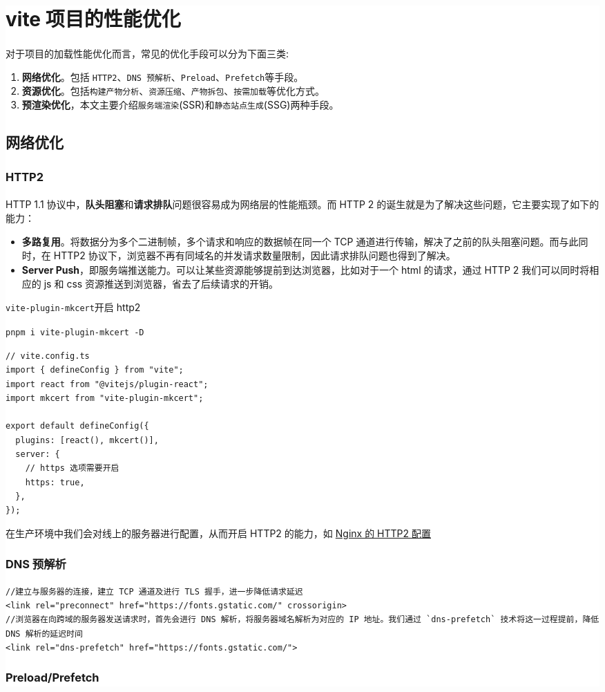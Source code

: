 # vite 项目的性能优化

对于项目的加载性能优化而言，常见的优化手段可以分为下面三类:

1.  **网络优化**。包括 `HTTP2`、`DNS 预解析`、`Preload`、`Prefetch`等手段。
2.  **资源优化**。包括`构建产物分析`、`资源压缩`、`产物拆包`、`按需加载`等优化方式。
3.  **预渲染优化**，本文主要介绍`服务端渲染`(SSR)和`静态站点生成`(SSG)两种手段。

## 网络优化

### HTTP2

HTTP 1.1 协议中，**队头阻塞**和**请求排队**问题很容易成为网络层的性能瓶颈。而 HTTP 2 的诞生就是为了解决这些问题，它主要实现了如下的能力：

- **多路复用**。将数据分为多个二进制帧，多个请求和响应的数据帧在同一个 TCP 通道进行传输，解决了之前的队头阻塞问题。而与此同时，在 HTTP2 协议下，浏览器不再有同域名的并发请求数量限制，因此请求排队问题也得到了解决。
- **Server Push**，即服务端推送能力。可以让某些资源能够提前到达浏览器，比如对于一个 html 的请求，通过 HTTP 2 我们可以同时将相应的 js 和 css 资源推送到浏览器，省去了后续请求的开销。

`vite-plugin-mkcert`开启 http2

```
pnpm i vite-plugin-mkcert -D
```

```
// vite.config.ts
import { defineConfig } from "vite";
import react from "@vitejs/plugin-react";
import mkcert from "vite-plugin-mkcert";

export default defineConfig({
  plugins: [react(), mkcert()],
  server: {
    // https 选项需要开启
    https: true,
  },
});
```

在生产环境中我们会对线上的服务器进行配置，从而开启 HTTP2 的能力，如 [Nginx 的 HTTP2 配置](https://link.juejin.cn?target=http%3A%2F%2Fnginx.org%2Fen%2Fdocs%2Fhttp%2Fngx_http_v2_module.html "http://nginx.org/en/docs/http/ngx_http_v2_module.html")

### DNS 预解析

```
//建立与服务器的连接，建立 TCP 通道及进行 TLS 握手，进一步降低请求延迟
<link rel="preconnect" href="https://fonts.gstatic.com/" crossorigin>
//浏览器在向跨域的服务器发送请求时，首先会进行 DNS 解析，将服务器域名解析为对应的 IP 地址。我们通过 `dns-prefetch` 技术将这一过程提前，降低 DNS 解析的延迟时间
<link rel="dns-prefetch" href="https://fonts.gstatic.com/">
```

### Preload/Prefetch
